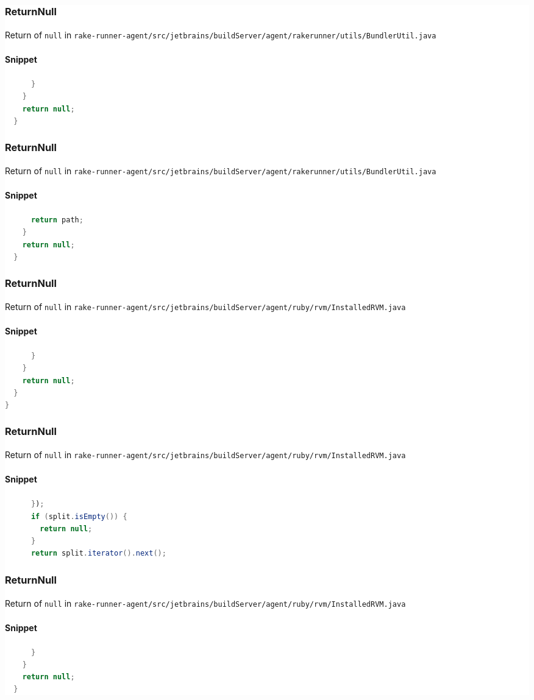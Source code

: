 ### ReturnNull
Return of `null`
in `rake-runner-agent/src/jetbrains/buildServer/agent/rakerunner/utils/BundlerUtil.java`
#### Snippet
```java
      }
    }
    return null;
  }

```

### ReturnNull
Return of `null`
in `rake-runner-agent/src/jetbrains/buildServer/agent/rakerunner/utils/BundlerUtil.java`
#### Snippet
```java
      return path;
    }
    return null;
  }

```

### ReturnNull
Return of `null`
in `rake-runner-agent/src/jetbrains/buildServer/agent/ruby/rvm/InstalledRVM.java`
#### Snippet
```java
      }
    }
    return null;
  }
}
```

### ReturnNull
Return of `null`
in `rake-runner-agent/src/jetbrains/buildServer/agent/ruby/rvm/InstalledRVM.java`
#### Snippet
```java
      });
      if (split.isEmpty()) {
        return null;
      }
      return split.iterator().next();
```

### ReturnNull
Return of `null`
in `rake-runner-agent/src/jetbrains/buildServer/agent/ruby/rvm/InstalledRVM.java`
#### Snippet
```java
      }
    }
    return null;
  }

```
